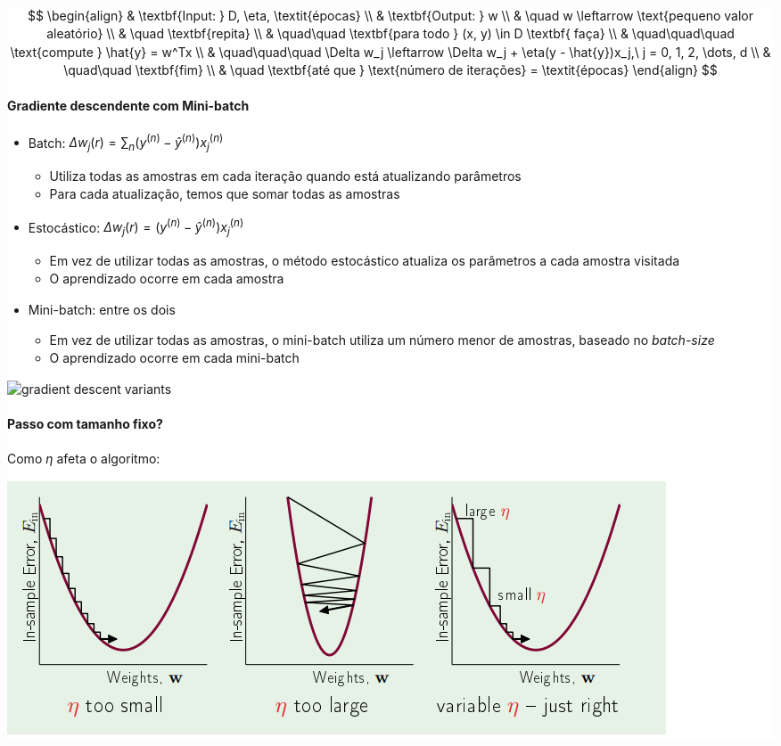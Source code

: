 $$
\begin{align}
& \textbf{Input: } D, \eta, \textit{épocas} \\
& \textbf{Output: } w \\
& \quad w \leftarrow \text{pequeno valor aleatório} \\
& \quad \textbf{repita} \\
& \quad\quad \textbf{para todo } (x, y) \in D \textbf{ faça} \\
& \quad\quad\quad \text{compute } \hat{y} = w^Tx \\
& \quad\quad\quad \Delta w_j \leftarrow \Delta w_j + \eta(y - \hat{y})x_j,\ j = 0, 1, 2, \dots, d \\
& \quad\quad \textbf{fim} \\
& \quad \textbf{até que } \text{número de iterações} = \textit{épocas} 
\end{align}
$$

#### Gradiente descendente com Mini-batch

- Batch: $\Delta w_j(r) = \sum_n (y^{(n)} - \hat{y}^{(n)}) x_j^{(n)}$
  - Utiliza todas as amostras em cada iteração quando está atualizando parâmetros
  - Para cada atualização, temos que somar todas as amostras
- Estocástico: $\Delta w_j(r) = (y^{(n)} - \hat{y}^{(n)})x_j^{(n)}$
  - Em vez de utilizar todas as amostras, o método estocástico atualiza os parâmetros a cada amostra visitada
  - O aprendizado ocorre em cada amostra

- Mini-batch: entre os dois
  - Em vez de utilizar todas as amostras, o mini-batch utiliza um número menor de amostras, baseado no *batch-size*
  - O aprendizado ocorre em cada mini-batch

![gradient descent variants](https://imaddabbura.github.io/post/gradient-descent-algorithm/featured_hu6c17d2d6288aaa5362bfbb89cf77ab07_2413744_1200x0_resize_lanczos_2.PNG)

#### Passo com tamanho fixo?

Como $\eta$ afeta o algoritmo:

![learning rate](./img/learning-rate.png)
